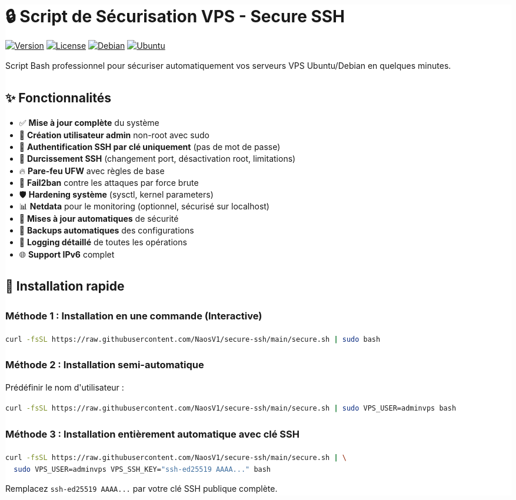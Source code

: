 # 🔒 Script de Sécurisation VPS - Secure SSH

[![Version](https://img.shields.io/badge/version-2.0-blue.svg)](https://github.com/NaosV1/secure-ssh)
[![License](https://img.shields.io/badge/license-MIT-green.svg)](LICENSE)
[![Debian](https://img.shields.io/badge/debian-10%2B-red.svg)](https://www.debian.org/)
[![Ubuntu](https://img.shields.io/badge/ubuntu-18.04%2B-orange.svg)](https://ubuntu.com/)

Script Bash professionnel pour sécuriser automatiquement vos serveurs VPS Ubuntu/Debian en quelques minutes.

## ✨ Fonctionnalités

- ✅ **Mise à jour complète** du système
- 👤 **Création utilisateur admin** non-root avec sudo
- 🔑 **Authentification SSH par clé uniquement** (pas de mot de passe)
- 🔐 **Durcissement SSH** (changement port, désactivation root, limitations)
- 🔥 **Pare-feu UFW** avec règles de base
- 🧱 **Fail2ban** contre les attaques par force brute
- 🛡️ **Hardening système** (sysctl, kernel parameters)
- 📊 **Netdata** pour le monitoring (optionnel, sécurisé sur localhost)
- 🔄 **Mises à jour automatiques** de sécurité
- 💾 **Backups automatiques** des configurations
- 📝 **Logging détaillé** de toutes les opérations
- 🌐 **Support IPv6** complet

## 🚀 Installation rapide

### Méthode 1 : Installation en une commande (Interactive)

```bash
curl -fsSL https://raw.githubusercontent.com/NaosV1/secure-ssh/main/secure.sh | sudo bash
```

### Méthode 2 : Installation semi-automatique

Prédéfinir le nom d'utilisateur :

```bash
curl -fsSL https://raw.githubusercontent.com/NaosV1/secure-ssh/main/secure.sh | sudo VPS_USER=adminvps bash
```

### Méthode 3 : Installation entièrement automatique avec clé SSH

```bash
curl -fsSL https://raw.githubusercontent.com/NaosV1/secure-ssh/main/secure.sh | \
  sudo VPS_USER=adminvps VPS_SSH_KEY="ssh-ed25519 AAAA..." bash
```

Remplacez `ssh-ed25519 AAAA...` par votre clé SSH publique complète.
